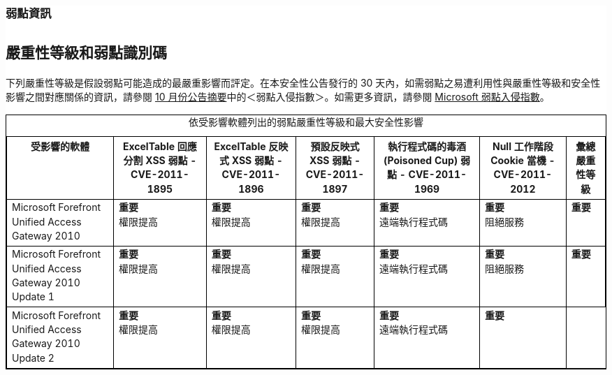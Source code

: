 ### **弱點資訊**
  
嚴重性等級和弱點識別碼  
----------------------
  
<span></span>
下列嚴重性等級是假設弱點可能造成的最嚴重影響而評定。在本安全性公告發行的 30 天內，如需弱點之易遭利用性與嚴重性等級和安全性影響之間對應關係的資訊，請參閱 [10 月份公告摘要](http://technet.microsoft.com/security/bulletin/ms11-oct)中的＜弱點入侵指數＞。如需更多資訊，請參閱 [Microsoft 弱點入侵指數](http://technet.microsoft.com/zh-tw/security/cc998259.aspx)。

 
<table style="border:1px solid black;">
<caption>依受影響軟體列出的弱點嚴重性等級和最大安全性影響</caption>
<thead>
<tr class="header">
<th style="border:1px solid black;" >受影響的軟體</th>
<th style="border:1px solid black;" >ExcelTable 回應分割 XSS 弱點 - CVE-2011-1895</th>
<th style="border:1px solid black;" >ExcelTable 反映式 XSS 弱點 - CVE-2011-1896</th>
<th style="border:1px solid black;" >預設反映式 XSS 弱點 - CVE-2011-1897</th>
<th style="border:1px solid black;" >執行程式碼的毒酒 (Poisoned Cup) 弱點 - CVE-2011-1969</th>
<th style="border:1px solid black;" >Null 工作階段 Cookie 當機 - CVE-2011-2012</th>
<th style="border:1px solid black;" >彙總嚴重性等級</th>
</tr>
</thead>
<tbody>
<tr class="odd">
<td style="border:1px solid black;">Microsoft Forefront Unified Access Gateway 2010</td>
<td style="border:1px solid black;"><strong>重要</strong><br />
權限提高</td>
<td style="border:1px solid black;"><strong>重要</strong><br />
權限提高</td>
<td style="border:1px solid black;"><strong>重要</strong><br />
權限提高</td>
<td style="border:1px solid black;"><strong>重要</strong><br />
遠端執行程式碼</td>
<td style="border:1px solid black;"><strong>重要</strong><br />
阻絕服務</td>
<td style="border:1px solid black;"><strong>重要</strong></td>
</tr>
<tr class="even">
<td style="border:1px solid black;">Microsoft Forefront Unified Access Gateway 2010 Update 1</td>
<td style="border:1px solid black;"><strong>重要</strong><br />
權限提高</td>
<td style="border:1px solid black;"><strong>重要</strong><br />
權限提高</td>
<td style="border:1px solid black;"><strong>重要</strong><br />
權限提高</td>
<td style="border:1px solid black;"><strong>重要</strong><br />
遠端執行程式碼</td>
<td style="border:1px solid black;"><strong>重要</strong><br />
阻絕服務</td>
<td style="border:1px solid black;"><strong>重要</strong></td>
</tr>
<tr class="odd">
<td style="border:1px solid black;">Microsoft Forefront Unified Access Gateway 2010 Update 2</td>
<td style="border:1px solid black;"><strong>重要</strong><br />
權限提高</td>
<td style="border:1px solid black;"><strong>重要</strong><br />
權限提高</td>
<td style="border:1px solid black;"><strong>重要</strong><br />
權限提高</td>
<td style="border:1px solid black;"><strong>重要</strong><br />
遠端執行程式碼</td>
<td style="border:1px solid black;"><strong>重要</strong><br />